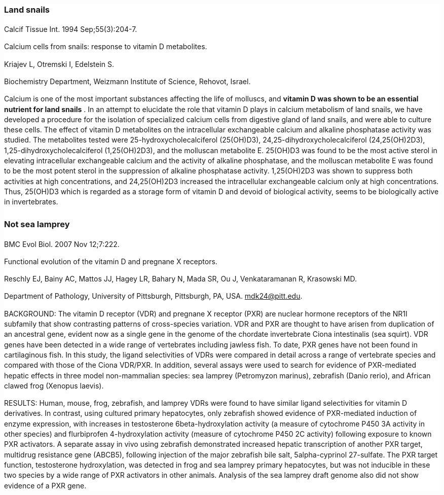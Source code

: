 ### Land snails

Calcif Tissue Int. 1994 Sep;55(3):204-7.

Calcium cells from snails: response to vitamin D metabolites.

Kriajev L, Otremski I, Edelstein S.

Biochemistry Department, Weizmann Institute of Science, Rehovot, Israel.

Calcium is one of the most important substances affecting the life of molluscs, and  **vitamin D was shown to be an essential nutrient for land snails** . In an attempt to elucidate the role that vitamin D plays in calcium metabolism of land snails, we have developed a procedure for the isolation of specialized calcium cells from digestive gland of land snails, and were able to culture these cells. The effect of vitamin D metabolites on the intracellular exchangeable calcium and alkaline phosphatase activity was studied. The metabolites tested were 25-hydroxycholecalciferol (25(OH)D3), 24,25-dihydroxycholecalciferol (24,25(OH)2D3), 1,25-dihydroxycholecalciferol (1,25(OH)2D3), and the molluscan metabolite E. 25(OH)D3 was found to be the most active sterol in elevating intracellular exchangeable calcium and the activity of alkaline phosphatase, and the molluscan metabolite E was found to be the most potent sterol in the suppression of alkaline phosphatase activity. 1,25(OH)2D3 was shown to suppress both activities at high concentrations, and 24,25(OH)2D3 increased the intracellular exchangeable calcium only at high concentrations. Thus, 25(OH)D3 which is regarded as a storage form of vitamin D and devoid of biological activity, seems to be biologically active in invertebrates.

### Not sea lamprey

BMC Evol Biol. 2007 Nov 12;7:222.

Functional evolution of the vitamin D and pregnane X receptors.

Reschly EJ, Bainy AC, Mattos JJ, Hagey LR, Bahary N, Mada SR, Ou J, Venkataramanan R, Krasowski MD.

Department of Pathology, University of Pittsburgh, Pittsburgh, PA, USA. mdk24@pitt.edu.

BACKGROUND: The vitamin D receptor (VDR) and pregnane X receptor (PXR) are nuclear hormone receptors of the NR1I subfamily that show contrasting patterns of cross-species variation. VDR and PXR are thought to have arisen from duplication of an ancestral gene, evident now as a single gene in the genome of the chordate invertebrate Ciona intestinalis (sea squirt). VDR genes have been detected in a wide range of vertebrates including jawless fish. To date, PXR genes have not been found in cartilaginous fish. In this study, the ligand selectivities of VDRs were compared in detail across a range of vertebrate species and compared with those of the Ciona VDR/PXR. In addition, several assays were used to search for evidence of PXR-mediated hepatic effects in three model non-mammalian species: sea lamprey (Petromyzon marinus), zebrafish (Danio rerio), and African clawed frog (Xenopus laevis).

RESULTS: Human, mouse, frog, zebrafish, and lamprey VDRs were found to have similar ligand selectivities for vitamin D derivatives. In contrast, using cultured primary hepatocytes, only zebrafish showed evidence of PXR-mediated induction of enzyme expression, with increases in testosterone 6beta-hydroxylation activity (a measure of cytochrome P450 3A activity in other species) and flurbiprofen 4-hydroxylation activity (measure of cytochrome P450 2C activity) following exposure to known PXR activators. A separate assay in vivo using zebrafish demonstrated increased hepatic transcription of another PXR target, multidrug resistance gene (ABCB5), following injection of the major zebrafish bile salt, 5alpha-cyprinol 27-sulfate. The PXR target function, testosterone hydroxylation, was detected in frog and sea lamprey primary hepatocytes, but was not inducible in these two species by a wide range of PXR activators in other animals. Analysis of the sea lamprey draft genome also did not show evidence of a PXR gene.
